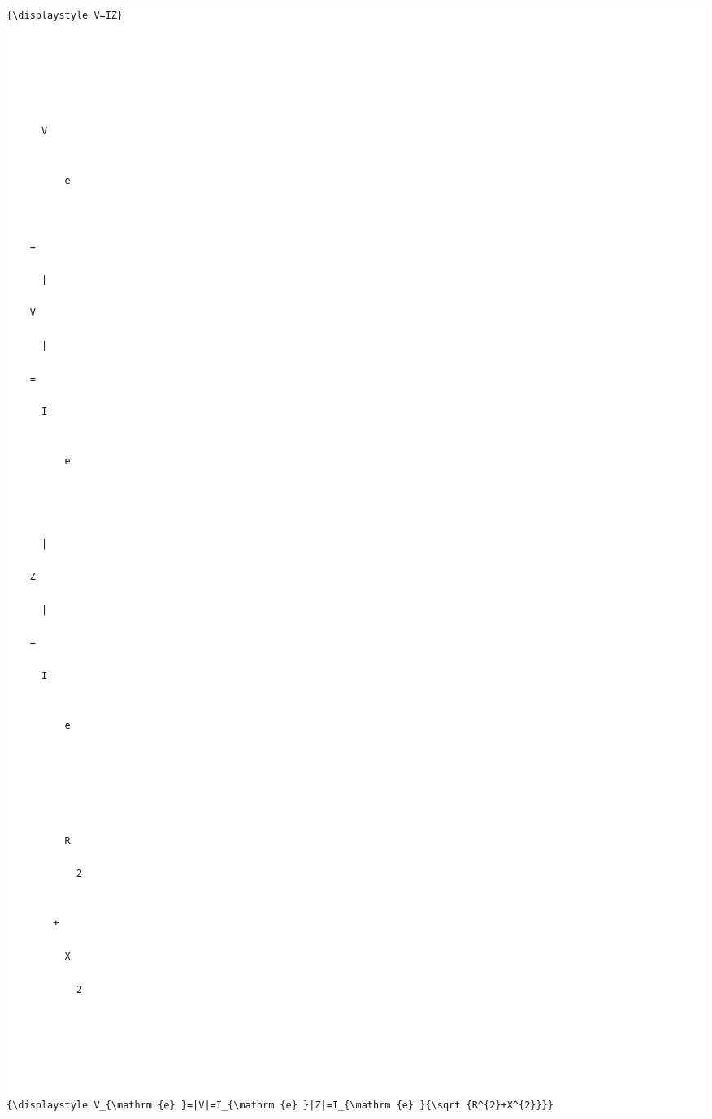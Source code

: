    
    {\displaystyle V=IZ}
  

  
    
      
        
          V
          
            
              e
            
          
        
        =
        
          |
        
        V
        
          |
        
        =
        
          I
          
            
              e
            
          
        
        
          |
        
        Z
        
          |
        
        =
        
          I
          
            
              e
            
          
        
        
          
            
              R
              
                2
              
            
            +
            
              X
              
                2
              
            
          
        
      
    
    {\displaystyle V_{\mathrm {e} }=|V|=I_{\mathrm {e} }|Z|=I_{\mathrm {e} }{\sqrt {R^{2}+X^{2}}}}
  